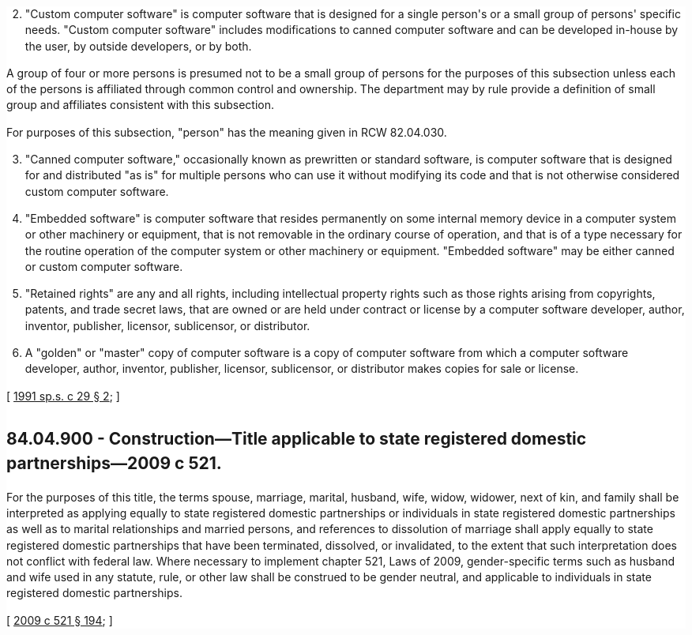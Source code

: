 2. "Custom computer software" is computer software that is designed for a single person's or a small group of persons' specific needs. "Custom computer software" includes modifications to canned computer software and can be developed in-house by the user, by outside developers, or by both.

A group of four or more persons is presumed not to be a small group of persons for the purposes of this subsection unless each of the persons is affiliated through common control and ownership. The department may by rule provide a definition of small group and affiliates consistent with this subsection.

For purposes of this subsection, "person" has the meaning given in RCW 82.04.030.

3. "Canned computer software," occasionally known as prewritten or standard software, is computer software that is designed for and distributed "as is" for multiple persons who can use it without modifying its code and that is not otherwise considered custom computer software.

4. "Embedded software" is computer software that resides permanently on some internal memory device in a computer system or other machinery or equipment, that is not removable in the ordinary course of operation, and that is of a type necessary for the routine operation of the computer system or other machinery or equipment. "Embedded software" may be either canned or custom computer software.

5. "Retained rights" are any and all rights, including intellectual property rights such as those rights arising from copyrights, patents, and trade secret laws, that are owned or are held under contract or license by a computer software developer, author, inventor, publisher, licensor, sublicensor, or distributor.

6. A "golden" or "master" copy of computer software is a copy of computer software from which a computer software developer, author, inventor, publisher, licensor, sublicensor, or distributor makes copies for sale or license.

\[ [1991 sp.s. c 29 § 2](https://lawfilesext.leg.wa.gov/biennium/1991-92/Pdf/Bills/Session%20Laws/House/1376.SL.pdf?cite=1991%20sp.s.%20c%2029%20§%202); \]

## 84.04.900 - Construction—Title applicable to state registered domestic partnerships—2009 c 521.
For the purposes of this title, the terms spouse, marriage, marital, husband, wife, widow, widower, next of kin, and family shall be interpreted as applying equally to state registered domestic partnerships or individuals in state registered domestic partnerships as well as to marital relationships and married persons, and references to dissolution of marriage shall apply equally to state registered domestic partnerships that have been terminated, dissolved, or invalidated, to the extent that such interpretation does not conflict with federal law. Where necessary to implement chapter 521, Laws of 2009, gender-specific terms such as husband and wife used in any statute, rule, or other law shall be construed to be gender neutral, and applicable to individuals in state registered domestic partnerships.

\[ [2009 c 521 § 194](https://lawfilesext.leg.wa.gov/biennium/2009-10/Pdf/Bills/Session%20Laws/Senate/5688-S2.SL.pdf?cite=2009%20c%20521%20§%20194); \]

